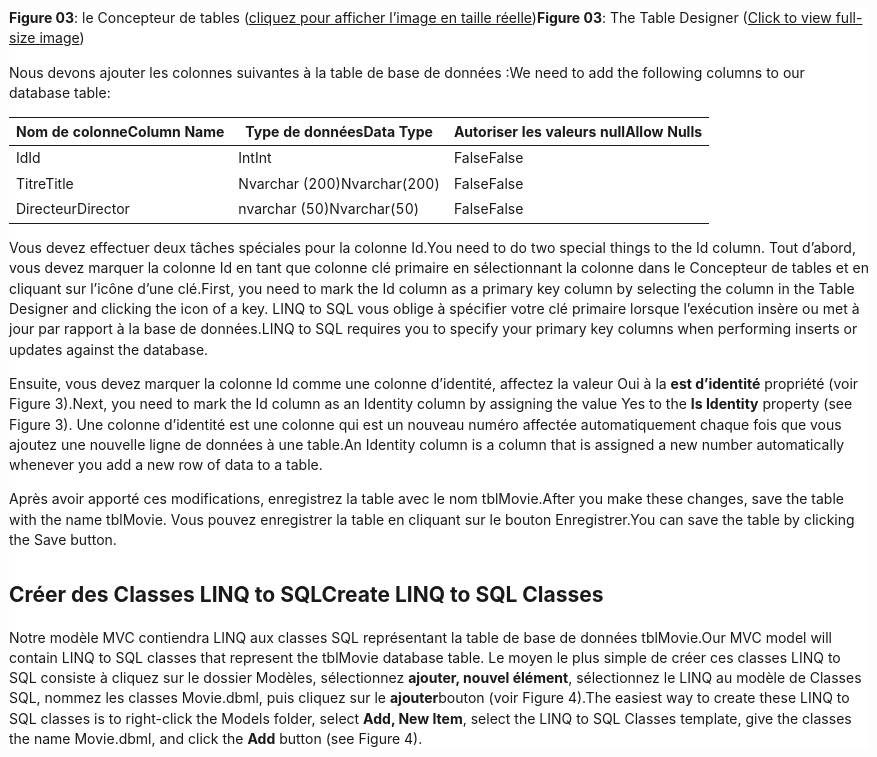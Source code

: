 <span data-ttu-id="0c8c1-142">**Figure 03**: le Concepteur de tables ([cliquez pour afficher l’image en taille réelle](creating-model-classes-with-linq-to-sql-vb/_static/image9.png))</span><span class="sxs-lookup"><span data-stu-id="0c8c1-142">**Figure 03**: The Table Designer ([Click to view full-size image](creating-model-classes-with-linq-to-sql-vb/_static/image9.png))</span></span>


<span data-ttu-id="0c8c1-143">Nous devons ajouter les colonnes suivantes à la table de base de données :</span><span class="sxs-lookup"><span data-stu-id="0c8c1-143">We need to add the following columns to our database table:</span></span>

| <span data-ttu-id="0c8c1-144">**Nom de colonne**</span><span class="sxs-lookup"><span data-stu-id="0c8c1-144">**Column Name**</span></span> | <span data-ttu-id="0c8c1-145">**Type de données**</span><span class="sxs-lookup"><span data-stu-id="0c8c1-145">**Data Type**</span></span> | <span data-ttu-id="0c8c1-146">**Autoriser les valeurs null**</span><span class="sxs-lookup"><span data-stu-id="0c8c1-146">**Allow Nulls**</span></span> |
| --- | --- | --- |
| <span data-ttu-id="0c8c1-147">Id</span><span class="sxs-lookup"><span data-stu-id="0c8c1-147">Id</span></span> | <span data-ttu-id="0c8c1-148">Int</span><span class="sxs-lookup"><span data-stu-id="0c8c1-148">Int</span></span> | <span data-ttu-id="0c8c1-149">False</span><span class="sxs-lookup"><span data-stu-id="0c8c1-149">False</span></span> |
| <span data-ttu-id="0c8c1-150">Titre</span><span class="sxs-lookup"><span data-stu-id="0c8c1-150">Title</span></span> | <span data-ttu-id="0c8c1-151">Nvarchar (200)</span><span class="sxs-lookup"><span data-stu-id="0c8c1-151">Nvarchar(200)</span></span> | <span data-ttu-id="0c8c1-152">False</span><span class="sxs-lookup"><span data-stu-id="0c8c1-152">False</span></span> |
| <span data-ttu-id="0c8c1-153">Directeur</span><span class="sxs-lookup"><span data-stu-id="0c8c1-153">Director</span></span> | <span data-ttu-id="0c8c1-154">nvarchar (50)</span><span class="sxs-lookup"><span data-stu-id="0c8c1-154">Nvarchar(50)</span></span> | <span data-ttu-id="0c8c1-155">False</span><span class="sxs-lookup"><span data-stu-id="0c8c1-155">False</span></span> |

<span data-ttu-id="0c8c1-156">Vous devez effectuer deux tâches spéciales pour la colonne Id.</span><span class="sxs-lookup"><span data-stu-id="0c8c1-156">You need to do two special things to the Id column.</span></span> <span data-ttu-id="0c8c1-157">Tout d’abord, vous devez marquer la colonne Id en tant que colonne clé primaire en sélectionnant la colonne dans le Concepteur de tables et en cliquant sur l’icône d’une clé.</span><span class="sxs-lookup"><span data-stu-id="0c8c1-157">First, you need to mark the Id column as a primary key column by selecting the column in the Table Designer and clicking the icon of a key.</span></span> <span data-ttu-id="0c8c1-158">LINQ to SQL vous oblige à spécifier votre clé primaire lorsque l’exécution insère ou met à jour par rapport à la base de données.</span><span class="sxs-lookup"><span data-stu-id="0c8c1-158">LINQ to SQL requires you to specify your primary key columns when performing inserts or updates against the database.</span></span>

<span data-ttu-id="0c8c1-159">Ensuite, vous devez marquer la colonne Id comme une colonne d’identité, affectez la valeur Oui à la **est d’identité** propriété (voir Figure 3).</span><span class="sxs-lookup"><span data-stu-id="0c8c1-159">Next, you need to mark the Id column as an Identity column by assigning the value Yes to the **Is Identity** property (see Figure 3).</span></span> <span data-ttu-id="0c8c1-160">Une colonne d’identité est une colonne qui est un nouveau numéro affectée automatiquement chaque fois que vous ajoutez une nouvelle ligne de données à une table.</span><span class="sxs-lookup"><span data-stu-id="0c8c1-160">An Identity column is a column that is assigned a new number automatically whenever you add a new row of data to a table.</span></span>

<span data-ttu-id="0c8c1-161">Après avoir apporté ces modifications, enregistrez la table avec le nom tblMovie.</span><span class="sxs-lookup"><span data-stu-id="0c8c1-161">After you make these changes, save the table with the name tblMovie.</span></span> <span data-ttu-id="0c8c1-162">Vous pouvez enregistrer la table en cliquant sur le bouton Enregistrer.</span><span class="sxs-lookup"><span data-stu-id="0c8c1-162">You can save the table by clicking the Save button.</span></span>

## <a name="create-linq-to-sql-classes"></a><span data-ttu-id="0c8c1-163">Créer des Classes LINQ to SQL</span><span class="sxs-lookup"><span data-stu-id="0c8c1-163">Create LINQ to SQL Classes</span></span>

<span data-ttu-id="0c8c1-164">Notre modèle MVC contiendra LINQ aux classes SQL représentant la table de base de données tblMovie.</span><span class="sxs-lookup"><span data-stu-id="0c8c1-164">Our MVC model will contain LINQ to SQL classes that represent the tblMovie database table.</span></span> <span data-ttu-id="0c8c1-165">Le moyen le plus simple de créer ces classes LINQ to SQL consiste à cliquez sur le dossier Modèles, sélectionnez **ajouter, nouvel élément**, sélectionnez le LINQ au modèle de Classes SQL, nommez les classes Movie.dbml, puis cliquez sur le **ajouter**bouton (voir Figure 4).</span><span class="sxs-lookup"><span data-stu-id="0c8c1-165">The easiest way to create these LINQ to SQL classes is to right-click the Models folder, select **Add, New Item**, select the LINQ to SQL Classes template, give the classes the name Movie.dbml, and click the **Add** button (see Figure 4).</span></span>
